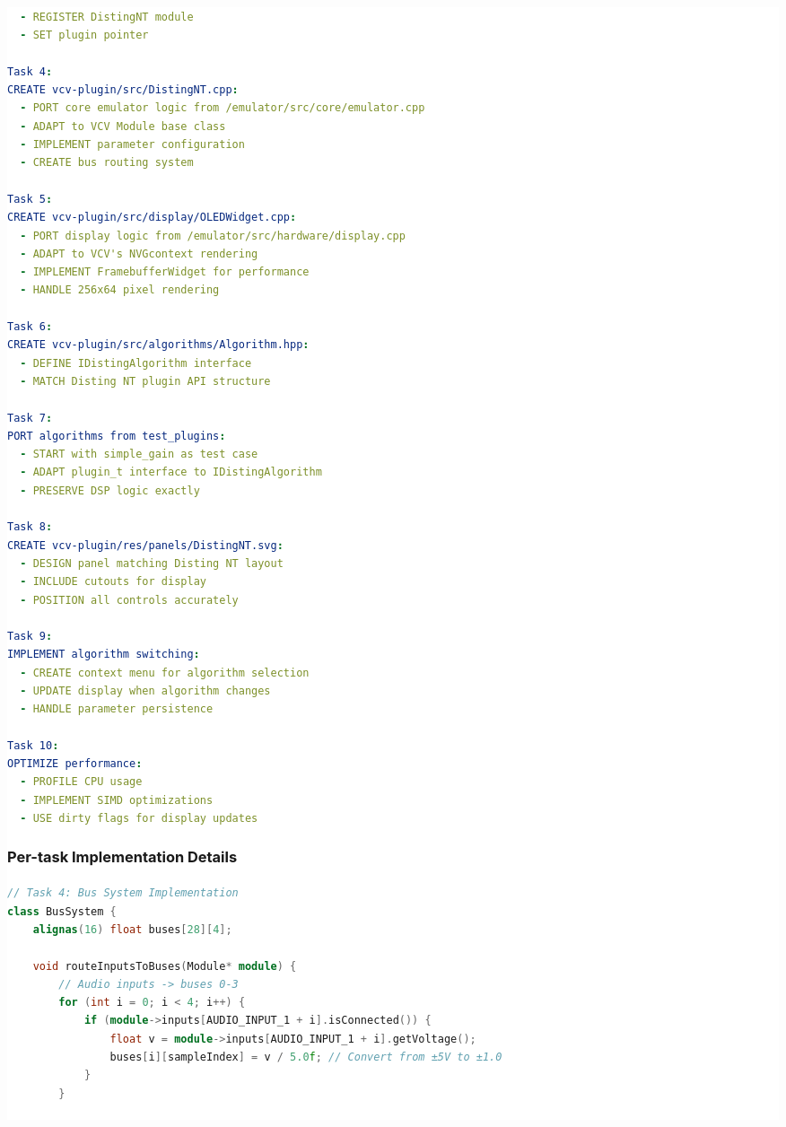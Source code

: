 ```yaml
  - REGISTER DistingNT module
  - SET plugin pointer

Task 4:
CREATE vcv-plugin/src/DistingNT.cpp:
  - PORT core emulator logic from /emulator/src/core/emulator.cpp
  - ADAPT to VCV Module base class
  - IMPLEMENT parameter configuration
  - CREATE bus routing system

Task 5:
CREATE vcv-plugin/src/display/OLEDWidget.cpp:
  - PORT display logic from /emulator/src/hardware/display.cpp
  - ADAPT to VCV's NVGcontext rendering
  - IMPLEMENT FramebufferWidget for performance
  - HANDLE 256x64 pixel rendering

Task 6:
CREATE vcv-plugin/src/algorithms/Algorithm.hpp:
  - DEFINE IDistingAlgorithm interface
  - MATCH Disting NT plugin API structure

Task 7:
PORT algorithms from test_plugins:
  - START with simple_gain as test case
  - ADAPT plugin_t interface to IDistingAlgorithm
  - PRESERVE DSP logic exactly

Task 8:
CREATE vcv-plugin/res/panels/DistingNT.svg:
  - DESIGN panel matching Disting NT layout
  - INCLUDE cutouts for display
  - POSITION all controls accurately

Task 9:
IMPLEMENT algorithm switching:
  - CREATE context menu for algorithm selection
  - UPDATE display when algorithm changes
  - HANDLE parameter persistence

Task 10:
OPTIMIZE performance:
  - PROFILE CPU usage
  - IMPLEMENT SIMD optimizations
  - USE dirty flags for display updates
```

### Per-task Implementation Details

```cpp
// Task 4: Bus System Implementation
class BusSystem {
    alignas(16) float buses[28][4];
    
    void routeInputsToBuses(Module* module) {
        // Audio inputs -> buses 0-3
        for (int i = 0; i < 4; i++) {
            if (module->inputs[AUDIO_INPUT_1 + i].isConnected()) {
                float v = module->inputs[AUDIO_INPUT_1 + i].getVoltage();
                buses[i][sampleIndex] = v / 5.0f; // Convert from ±5V to ±1.0
            }
        }
        
```